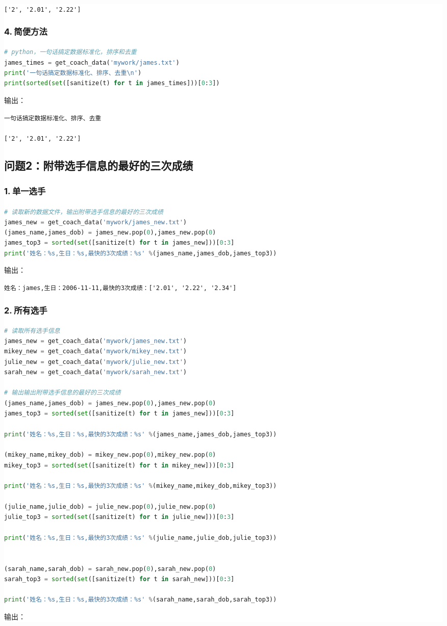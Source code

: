 ```
['2', '2.01', '2.22']
```

### 4. 简便方法

```python
# python，一句话搞定数据标准化，排序和去重
james_times = get_coach_data('mywork/james.txt')
print('一句话搞定数据标准化、排序、去重\n')
print(sorted(set([sanitize(t) for t in james_times]))[0:3])
```

输出：
```
一句话搞定数据标准化、排序、去重

['2', '2.01', '2.22']
```

## 问题2：附带选手信息的最好的三次成绩
### 1. 单一选手
```python
# 读取新的数据文件，输出附带选手信息的最好的三次成绩
james_new = get_coach_data('mywork/james_new.txt')
(james_name,james_dob) = james_new.pop(0),james_new.pop(0)
james_top3 = sorted(set([sanitize(t) for t in james_new]))[0:3]
print('姓名：%s,生日：%s,最快的3次成绩：%s' %(james_name,james_dob,james_top3))
```

输出：
```
姓名：james,生日：2006-11-11,最快的3次成绩：['2.01', '2.22', '2.34']
```
### 2. 所有选手
```python
# 读取所有选手信息
james_new = get_coach_data('mywork/james_new.txt')
mikey_new = get_coach_data('mywork/mikey_new.txt')
julie_new = get_coach_data('mywork/julie_new.txt')
sarah_new = get_coach_data('mywork/sarah_new.txt')

# 输出输出附带选手信息的最好的三次成绩
(james_name,james_dob) = james_new.pop(0),james_new.pop(0)
james_top3 = sorted(set([sanitize(t) for t in james_new]))[0:3]

print('姓名：%s,生日：%s,最快的3次成绩：%s' %(james_name,james_dob,james_top3))

(mikey_name,mikey_dob) = mikey_new.pop(0),mikey_new.pop(0)
mikey_top3 = sorted(set([sanitize(t) for t in mikey_new]))[0:3]

print('姓名：%s,生日：%s,最快的3次成绩：%s' %(mikey_name,mikey_dob,mikey_top3))

(julie_name,julie_dob) = julie_new.pop(0),julie_new.pop(0)
julie_top3 = sorted(set([sanitize(t) for t in julie_new]))[0:3]

print('姓名：%s,生日：%s,最快的3次成绩：%s' %(julie_name,julie_dob,julie_top3))


(sarah_name,sarah_dob) = sarah_new.pop(0),sarah_new.pop(0)
sarah_top3 = sorted(set([sanitize(t) for t in sarah_new]))[0:3]

print('姓名：%s,生日：%s,最快的3次成绩：%s' %(sarah_name,sarah_dob,sarah_top3))
```
输出：
